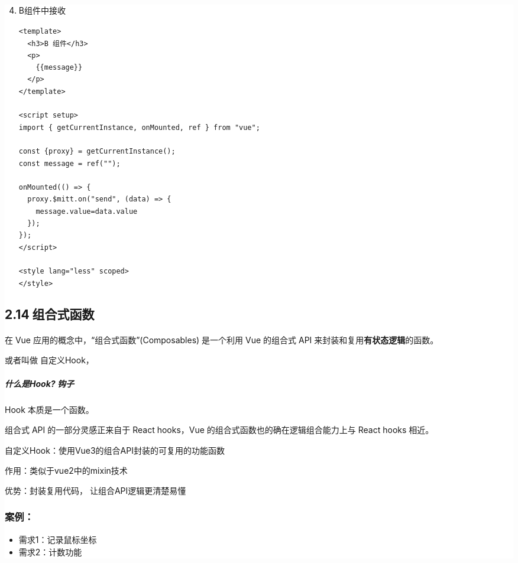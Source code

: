    

4. B组件中接收

   ```vue
   <template>
     <h3>B 组件</h3>
     <p>
       {{message}}
     </p>
   </template>
   
   <script setup>
   import { getCurrentInstance, onMounted, ref } from "vue";
   
   const {proxy} = getCurrentInstance();
   const message = ref("");
   
   onMounted(() => {
     proxy.$mitt.on("send", (data) => {
       message.value=data.value
     });
   });
   </script>
   
   <style lang="less" scoped>
   </style>
   ```

   



## 2.14 组合式函数

在 Vue 应用的概念中，“组合式函数”(Composables) 是一个利用 Vue 的组合式 API 来封装和复用**有状态逻辑**的函数。

或者叫做 自定义Hook，

##### 什么是Hook?   钩子

Hook 本质是一个函数。

组合式 API 的一部分灵感正来自于 React hooks，Vue 的组合式函数也的确在逻辑组合能力上与 React hooks 相近。

自定义Hook：使用Vue3的组合API封装的可复用的功能函数

作用：类似于vue2中的mixin技术

优势：封装复用代码， 让组合API逻辑更清楚易懂



### 案例：

- 需求1：记录鼠标坐标
- 需求2：计数功能

